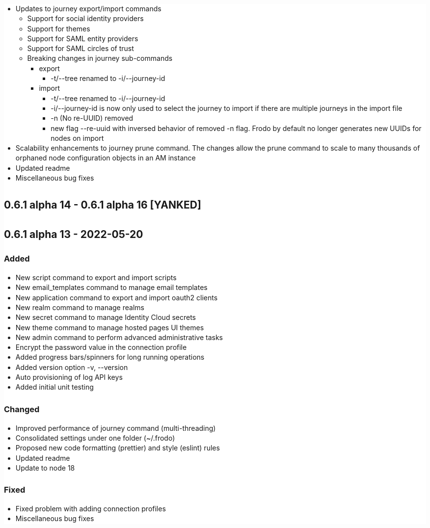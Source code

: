 -   Updates to journey export/import commands
    -   Support for social identity providers
    -   Support for themes
    -   Support for SAML entity providers
    -   Support for SAML circles of trust
    -   Breaking changes in journey sub-commands
        -   export
            -   \-t/--tree renamed to -i/--journey-id
        -   import
            -   \-t/--tree renamed to -i/--journey-id
            -   \-i/--journey-id is now only used to select the journey to import if there are multiple journeys in the import file
            -   \-n (No re-UUID) removed
            -   new flag --re-uuid with inversed behavior of removed -n flag. Frodo by default no longer generates new UUIDs for nodes on import
-   Scalability enhancements to journey prune command. The changes allow the prune command to scale to many thousands of orphaned node configuration objects in an AM instance
-   Updated readme
-   Miscellaneous bug fixes

## 0.6.1 alpha 14 - 0.6.1 alpha 16 [YANKED]

## 0.6.1 alpha 13 - 2022-05-20

### Added

-   New script command to export and import scripts
-   New email_templates command to manage email templates
-   New application command to export and import oauth2 clients
-   New realm command to manage realms
-   New secret command to manage Identity Cloud secrets
-   New theme command to manage hosted pages UI themes
-   New admin command to perform advanced administrative tasks
-   Encrypt the password value in the connection profile
-   Added progress bars/spinners for long running operations
-   Added version option -v, --version
-   Auto provisioning of log API keys
-   Added initial unit testing

### Changed

-   Improved performance of journey command (multi-threading)
-   Consolidated settings under one folder (~/.frodo)
-   Proposed new code formatting (prettier) and style (eslint) rules
-   Updated readme
-   Update to node 18

### Fixed

-   Fixed problem with adding connection profiles
-   Miscellaneous bug fixes


[Unreleased]: https://github.com/rockcarver/frodo-lib/compare/v2.0.0-27...HEAD
[2.0.0-27]: https://github.com/rockcarver/frodo-lib/compare/v2.0.0-26...v2.0.0-27
[2.0.0-26]: https://github.com/rockcarver/frodo-lib/compare/v2.0.0-25...v2.0.0-26
[2.0.0-25]: https://github.com/rockcarver/frodo-lib/compare/v2.0.0-24...v2.0.0-25
[2.0.0-24]: https://github.com/rockcarver/frodo-lib/compare/v2.0.0-23...v2.0.0-24
[2.0.0-23]: https://github.com/rockcarver/frodo-lib/compare/v2.0.0-22...v2.0.0-23
[2.0.0-22]: https://github.com/rockcarver/frodo-lib/compare/v2.0.0-21...v2.0.0-22
[2.0.0-21]: https://github.com/rockcarver/frodo-lib/compare/v2.0.0-20...v2.0.0-21
[2.0.0-20]: https://github.com/rockcarver/frodo-lib/compare/v2.0.0-19...v2.0.0-20
[2.0.0-19]: https://github.com/rockcarver/frodo-lib/compare/v2.0.0-18...v2.0.0-19
[2.0.0-18]: https://github.com/rockcarver/frodo-lib/compare/v2.0.0-17...v2.0.0-18
[2.0.0-17]: https://github.com/rockcarver/frodo-lib/compare/v2.0.0-16...v2.0.0-17
[2.0.0-16]: https://github.com/rockcarver/frodo-lib/compare/v2.0.0-15...v2.0.0-16
[2.0.0-15]: https://github.com/rockcarver/frodo-lib/compare/v2.0.0-14...v2.0.0-15
[2.0.0-14]: https://github.com/rockcarver/frodo-lib/compare/v2.0.0-13...v2.0.0-14
[2.0.0-13]: https://github.com/rockcarver/frodo-lib/compare/v2.0.0-12...v2.0.0-13
[2.0.0-12]: https://github.com/rockcarver/frodo-lib/compare/v2.0.0-11...v2.0.0-12
[2.0.0-11]: https://github.com/rockcarver/frodo-lib/compare/v2.0.0-10...v2.0.0-11
[2.0.0-10]: https://github.com/rockcarver/frodo-lib/compare/v2.0.0-9...v2.0.0-10
[2.0.0-9]: https://github.com/rockcarver/frodo-lib/compare/v2.0.0-8...v2.0.0-9
[2.0.0-8]: https://github.com/rockcarver/frodo-lib/compare/v2.0.0-7...v2.0.0-8
[2.0.0-7]: https://github.com/rockcarver/frodo-lib/compare/v2.0.0-6...v2.0.0-7
[2.0.0-6]: https://github.com/rockcarver/frodo-lib/compare/v2.0.0-5...v2.0.0-6
[2.0.0-5]: https://github.com/rockcarver/frodo-lib/compare/v2.0.0-4...v2.0.0-5
[2.0.0-4]: https://github.com/rockcarver/frodo-lib/compare/v2.0.0-3...v2.0.0-4
[2.0.0-3]: https://github.com/rockcarver/frodo-lib/compare/v2.0.0-2...v2.0.0-3
[2.0.0-2]: https://github.com/rockcarver/frodo-lib/compare/v2.0.0-1...v2.0.0-2
[2.0.0-1]: https://github.com/rockcarver/frodo-lib/compare/v0.19.2...v2.0.0-1
[1.1.0]: https://github.com/rockcarver/frodo-lib/compare/v1.0.1-1...v1.1.0
[1.0.1-1]: https://github.com/rockcarver/frodo-lib/compare/v1.0.1-0...v1.0.1-1
[1.0.1-0]: https://github.com/rockcarver/frodo-lib/compare/v1.0.0...v1.0.1-0
[1.0.0]: https://github.com/rockcarver/frodo-lib/compare/v0.19.2...v1.0.0
[0.19.2]: https://github.com/rockcarver/frodo-lib/compare/v0.19.1...v0.19.2
[0.19.1]: https://github.com/rockcarver/frodo-lib/compare/v0.19.0...v0.19.1
[0.19.0]: https://github.com/rockcarver/frodo-lib/compare/v0.18.9-7...v0.19.0
[0.18.9-7]: https://github.com/rockcarver/frodo-lib/compare/v0.18.9-6...v0.18.9-7
[0.18.9-6]: https://github.com/rockcarver/frodo-lib/compare/v0.18.9-5...v0.18.9-6
[0.18.9-5]: https://github.com/rockcarver/frodo-lib/compare/v0.18.9-4...v0.18.9-5
[0.18.9-4]: https://github.com/rockcarver/frodo-lib/compare/v0.18.9-3...v0.18.9-4
[0.18.9-3]: https://github.com/rockcarver/frodo-lib/compare/v0.18.9-2...v0.18.9-3
[0.18.9-2]: https://github.com/rockcarver/frodo-lib/compare/v0.18.9-1...v0.18.9-2
[0.18.9-1]: https://github.com/rockcarver/frodo-lib/compare/v0.18.9-0...v0.18.9-1
[0.18.9-0]: https://github.com/rockcarver/frodo-lib/compare/v0.18.8...v0.18.9-0
[0.18.8]: https://github.com/rockcarver/frodo-lib/compare/v0.18.7...v0.18.8
[0.18.7]: https://github.com/rockcarver/frodo-lib/compare/v0.18.6...v0.18.7
[0.18.6]: https://github.com/rockcarver/frodo-lib/compare/v0.18.5...v0.18.6
[0.18.5]: https://github.com/rockcarver/frodo-lib/compare/v0.18.4...v0.18.5
[0.18.4]: https://github.com/rockcarver/frodo-lib/compare/v0.18.3...v0.18.4
[0.18.3]: https://github.com/rockcarver/frodo-lib/compare/v0.18.2...v0.18.3
[0.18.2]: https://github.com/rockcarver/frodo-lib/compare/v0.18.2-0...v0.18.2
[0.18.2-0]: https://github.com/rockcarver/frodo-lib/compare/v0.18.1...v0.18.2-0
[0.18.1]: https://github.com/rockcarver/frodo-lib/compare/v0.18.1-0...v0.18.1
[0.18.1-0]: https://github.com/rockcarver/frodo-lib/compare/v0.18.0...v0.18.1-0
[0.18.0]: https://github.com/rockcarver/frodo-lib/compare/v0.17.8-3...v0.18.0
[0.17.8-3]: https://github.com/rockcarver/frodo-lib/compare/v0.17.8-2...v0.17.8-3
[0.17.8-2]: https://github.com/rockcarver/frodo-lib/compare/v0.17.8-1...v0.17.8-2
[0.17.8-1]: https://github.com/rockcarver/frodo-lib/compare/v0.17.8-0...v0.17.8-1
[0.17.8-0]: https://github.com/rockcarver/frodo-lib/compare/v0.17.7...v0.17.8-0
[0.17.7]: https://github.com/rockcarver/frodo-lib/compare/v0.17.6...v0.17.7
[0.17.6]: https://github.com/rockcarver/frodo-lib/compare/v0.17.5...v0.17.6
[0.17.5]: https://github.com/rockcarver/frodo-lib/compare/v0.17.5-0...v0.17.5
[0.17.5-0]: https://github.com/rockcarver/frodo-lib/compare/v0.17.4...v0.17.5-0
[0.17.4]: https://github.com/rockcarver/frodo-lib/compare/v0.17.3...v0.17.4
[0.17.3]: https://github.com/rockcarver/frodo-lib/compare/v0.17.2...v0.17.3
[0.17.2]: https://github.com/rockcarver/frodo-lib/compare/v0.17.2-0...v0.17.2
[0.17.2-0]: https://github.com/rockcarver/frodo-lib/compare/v0.17.1...v0.17.2-0
[0.17.1]: https://github.com/rockcarver/frodo-lib/compare/v0.17.0...v0.17.1
[0.17.0]: https://github.com/rockcarver/frodo-lib/compare/v0.16.2-20...v0.17.0
[0.16.2-20]: https://github.com/rockcarver/frodo-lib/compare/v0.16.2-19...v0.16.2-20
[0.16.2-19]: https://github.com/rockcarver/frodo-lib/compare/v0.16.2-18...v0.16.2-19
[0.16.2-18]: https://github.com/rockcarver/frodo-lib/compare/v0.16.2-17...v0.16.2-18
[0.16.2-17]: https://github.com/rockcarver/frodo-lib/compare/v0.16.2-16...v0.16.2-17
[0.16.2-16]: https://github.com/rockcarver/frodo-lib/compare/v0.16.2-15...v0.16.2-16
[0.16.2-15]: https://github.com/rockcarver/frodo-lib/compare/v0.16.2-14...v0.16.2-15
[0.16.2-14]: https://github.com/rockcarver/frodo-lib/compare/v0.16.2-13...v0.16.2-14
[0.16.2-13]: https://github.com/rockcarver/frodo-lib/compare/v0.16.2-12...v0.16.2-13
[0.16.2-12]: https://github.com/rockcarver/frodo-lib/compare/v0.16.2-11...v0.16.2-12
[0.16.2-11]: https://github.com/rockcarver/frodo-lib/compare/v0.16.2-10...v0.16.2-11
[0.16.2-10]: https://github.com/rockcarver/frodo-lib/compare/v0.16.2-9...v0.16.2-10
[0.16.2-9]: https://github.com/rockcarver/frodo-lib/compare/v0.16.2-8...v0.16.2-9
[0.16.2-8]: https://github.com/rockcarver/frodo-lib/compare/v0.16.2-7...v0.16.2-8
[0.16.2-7]: https://github.com/rockcarver/frodo-lib/compare/v0.16.2-6...v0.16.2-7
[0.16.2-6]: https://github.com/rockcarver/frodo-lib/compare/v0.16.2-5...v0.16.2-6
[0.16.2-5]: https://github.com/rockcarver/frodo-lib/compare/v0.16.2-0...v0.16.2-5
[0.16.2-0]: https://github.com/rockcarver/frodo-lib/compare/v0.16.2-4...v0.16.2-0
[0.16.2-4]: https://github.com/rockcarver/frodo-lib/compare/v0.16.2-3...v0.16.2-4
[0.16.2-3]: https://github.com/rockcarver/frodo-lib/compare/v0.16.2-2...v0.16.2-3
[0.16.2-2]: https://github.com/rockcarver/frodo-lib/compare/v0.16.2-1...v0.16.2-2
[0.16.2-1]: https://github.com/rockcarver/frodo-lib/compare/v0.16.2-0...v0.16.2-1
[0.16.2-0]: https://github.com/rockcarver/frodo-lib/compare/v0.16.1...v0.16.2-0
[0.16.1]: https://github.com/rockcarver/frodo-lib/compare/v0.16.0...v0.16.1
[0.16.0]: https://github.com/rockcarver/frodo-lib/compare/v0.15.3-0...v0.16.0
[0.15.3-0]: https://github.com/rockcarver/frodo-lib/compare/v0.15.2...v0.15.3-0
[0.15.2]: https://github.com/rockcarver/frodo-lib/compare/v0.15.1...v0.15.2
[0.15.1]: https://github.com/rockcarver/frodo-lib/compare/v0.15.0...v0.15.1
[0.15.0]: https://github.com/rockcarver/frodo-lib/compare/v0.14.2-0...v0.15.0
[0.14.2-0]: https://github.com/rockcarver/frodo-lib/compare/v0.14.1...v0.14.2-0
[0.14.1]: https://github.com/rockcarver/frodo-lib/compare/v0.14.0...v0.14.1
[0.14.0]: https://github.com/rockcarver/frodo-lib/compare/v0.13.2-0...v0.14.0
[0.13.2-0]: https://github.com/rockcarver/frodo-lib/compare/v0.13.1...v0.13.2-0
[0.13.1]: https://github.com/rockcarver/frodo-lib/compare/v0.13.0...v0.13.1
[0.13.0]: https://github.com/rockcarver/frodo-lib/compare/v0.12.7...v0.13.0
[0.12.7]: https://github.com/rockcarver/frodo-lib/compare/v0.12.6...v0.12.7
[0.12.6]: https://github.com/rockcarver/frodo-lib/compare/v0.12.5...v0.12.6
[0.12.5]: https://github.com/rockcarver/frodo-lib/compare/v0.12.5-0...v0.12.5
[0.12.5-0]: https://github.com/rockcarver/frodo-lib/compare/v0.12.4...v0.12.5-0
[0.12.4]: https://github.com/rockcarver/frodo-lib/compare/v0.12.3...v0.12.4
[0.12.3]: https://github.com/rockcarver/frodo-lib/compare/v0.12.2...v0.12.3
[0.12.2]: https://github.com/rockcarver/frodo-lib/compare/v0.12.2-10...v0.12.2
[0.12.2-10]: https://github.com/rockcarver/frodo-lib/compare/v0.12.2-9...v0.12.2-10
[0.12.2-9]: https://github.com/rockcarver/frodo-lib/compare/v0.12.2-8...v0.12.2-9
[0.12.2-8]: https://github.com/rockcarver/frodo-lib/compare/v0.12.2-7...v0.12.2-8
[0.12.2-7]: https://github.com/rockcarver/frodo-lib/compare/v0.12.2-6...v0.12.2-7
[0.12.2-6]: https://github.com/rockcarver/frodo-lib/compare/v0.12.2-5...v0.12.2-6
[0.12.2-5]: https://github.com/rockcarver/frodo-lib/compare/v0.12.2-4...v0.12.2-5
[0.12.2-4]: https://github.com/rockcarver/frodo-lib/compare/v0.12.2-3...v0.12.2-4
[0.12.2-3]: https://github.com/rockcarver/frodo-lib/compare/v0.12.2-2...v0.12.2-3
[0.12.2-2]: https://github.com/rockcarver/frodo-lib/compare/v0.12.2-1...v0.12.2-2
[0.12.2-1]: https://github.com/rockcarver/frodo-lib/compare/v0.12.2-0...v0.12.2-1
[0.12.2-0]: https://github.com/rockcarver/frodo-lib/compare/v0.12.1...v0.12.2-0
[0.12.1]: https://github.com/rockcarver/frodo-lib/compare/v0.12.1-0...v0.12.1
[0.12.1-0]: https://github.com/rockcarver/frodo-lib/compare/v0.12.0...v0.12.1-0
[0.12.0]: https://github.com/rockcarver/frodo-lib/compare/v0.11.1-8...v0.12.0
[0.11.1-8]: https://github.com/rockcarver/frodo-lib/compare/v0.11.1-7...v0.11.1-8
[0.11.1-7]: https://github.com/rockcarver/frodo-lib/compare/v0.11.1-6...v0.11.1-7
[0.11.1-6]: https://github.com/rockcarver/frodo-lib/compare/v0.11.1-5...v0.11.1-6
[0.11.1-5]: https://github.com/rockcarver/frodo-lib/compare/v0.11.1-4...v0.11.1-5
[0.11.1-4]: https://github.com/rockcarver/frodo-lib/compare/v0.11.1-3...v0.11.1-4
[0.11.1-3]: https://github.com/rockcarver/frodo-lib/compare/v0.11.1-2...v0.11.1-3
[0.11.1-2]: https://github.com/rockcarver/frodo-lib/compare/v0.11.1-1...v0.11.1-2
[0.11.1-1]: https://github.com/rockcarver/frodo-lib/compare/v0.11.1-0...v0.11.1-1
[0.11.1-0]: https://github.com/rockcarver/frodo-lib/compare/v0.10.4...v0.11.1-0
[0.10.4]: https://github.com/rockcarver/frodo/compare/v0.10.3...v0.10.4
[0.10.3]: https://github.com/rockcarver/frodo/compare/v0.10.3-0...v0.10.3
[0.10.3-0]: https://github.com/rockcarver/frodo/compare/v0.10.2...v0.10.3-0
[0.10.2]: https://github.com/rockcarver/frodo/compare/v0.10.2-0...v0.10.2
[0.10.2-0]: https://github.com/rockcarver/frodo/compare/v0.10.1...v0.10.2-0
[0.10.1]: https://github.com/rockcarver/frodo/compare/v0.10.0...v0.10.1
[0.10.0]: https://github.com/rockcarver/frodo/compare/v0.9.3-7...v0.10.0
[0.9.3-7]: https://github.com/rockcarver/frodo/compare/v0.9.3-6...v0.9.3-7
[0.9.3-6]: https://github.com/rockcarver/frodo/compare/v0.9.3-5...v0.9.3-6
[0.9.3-5]: https://github.com/rockcarver/frodo/compare/v0.9.3-4...v0.9.3-5
[0.9.3-4]: https://github.com/rockcarver/frodo/compare/v0.9.3-3...v0.9.3-4
[0.9.3-3]: https://github.com/rockcarver/frodo/compare/v0.9.3-2...v0.9.3-3
[0.9.3-2]: https://github.com/rockcarver/frodo/compare/v0.9.3-1...v0.9.3-2
[0.9.3-1]: https://github.com/rockcarver/frodo/compare/v0.9.3-0...v0.9.3-1
[0.9.3-0]: https://github.com/rockcarver/frodo/compare/v0.9.2...v0.9.3-0
[0.9.2]: https://github.com/rockcarver/frodo/compare/v0.9.2-12...v0.9.2
[0.9.2-12]: https://github.com/rockcarver/frodo/compare/v0.9.2-11...v0.9.2-12
[0.9.2-11]: https://github.com/rockcarver/frodo/compare/v0.9.2-10...v0.9.2-11
[0.9.2-10]: https://github.com/rockcarver/frodo/compare/v0.9.2-9...v0.9.2-10
[0.9.2-9]: https://github.com/rockcarver/frodo/compare/v0.9.2-8...v0.9.2-9
[0.9.2-8]: https://github.com/rockcarver/frodo/compare/v0.9.2-7...v0.9.2-8
[0.9.2-7]: https://github.com/rockcarver/frodo/compare/v0.9.2-6...v0.9.2-7
[0.9.2-6]: https://github.com/rockcarver/frodo/compare/v0.9.2-5...v0.9.2-6
[0.9.2-5]: https://github.com/rockcarver/frodo/compare/v0.9.2-4...v0.9.2-5
[0.9.2-4]: https://github.com/rockcarver/frodo/compare/v0.9.2-3...v0.9.2-4
[0.9.2-3]: https://github.com/rockcarver/frodo/compare/v0.9.2-2...v0.9.2-3
[0.9.2-2]: https://github.com/rockcarver/frodo/compare/v0.9.2-1...v0.9.2-2
[0.9.2-1]: https://github.com/rockcarver/frodo/compare/v0.9.2-0...v0.9.2-1
[0.9.2-0]: https://github.com/rockcarver/frodo/compare/v0.9.1...v0.9.2-0
[0.9.1]: https://github.com/rockcarver/frodo/compare/v0.9.1-1...v0.9.1
[0.9.1-1]: https://github.com/rockcarver/frodo/compare/v0.9.1-0...v0.9.1-1
[0.9.1-0]: https://github.com/rockcarver/frodo/compare/v0.9.0...v0.9.1-0
[0.9.0]: https://github.com/rockcarver/frodo/compare/v0.8.2...v0.9.0
[0.8.2]: https://github.com/rockcarver/frodo/compare/v0.8.2-1...v0.8.2
[0.8.2-1]: https://github.com/rockcarver/frodo/compare/v0.8.2-0...v0.8.2-1
[0.8.2-0]: https://github.com/rockcarver/frodo/compare/v0.8.1...v0.8.2-0
[0.8.1]: https://github.com/rockcarver/frodo/compare/v0.8.1-0...v0.8.1
[0.8.1-0]: https://github.com/rockcarver/frodo/compare/v0.8.0...v0.8.1-0
[0.8.0]: https://github.com/rockcarver/frodo/compare/v0.7.1-1...v0.8.0
[0.7.1-1]: https://github.com/rockcarver/frodo/compare/v0.7.1-0...v0.7.1-1
[0.7.1-0]: https://github.com/rockcarver/frodo/compare/v0.7.0...v0.7.1-0
[0.7.0]: https://github.com/rockcarver/frodo/compare/v0.6.4-4...v0.7.0
[0.6.4-4]: https://github.com/rockcarver/frodo/compare/v0.6.4-3...v0.6.4-4
[0.6.4-3]: https://github.com/rockcarver/frodo/compare/v0.6.4-2...v0.6.4-3
[0.6.4-2]: https://github.com/rockcarver/frodo/compare/v0.6.4-1...v0.6.4-2
[0.6.4-1]: https://github.com/rockcarver/frodo/compare/v0.6.4-0...v0.6.4-1
[0.6.4-0]: https://github.com/rockcarver/frodo/compare/v0.6.3...v0.6.4-0
[0.6.3]: https://github.com/rockcarver/frodo/compare/v0.6.3-alpha.51...v0.6.3
[0.6.3-alpha.51]: https://github.com/rockcarver/frodo/compare/6137b8b19f1c22af40af5afbf7a2e6c5a95b61cb...v0.6.3-alpha.51